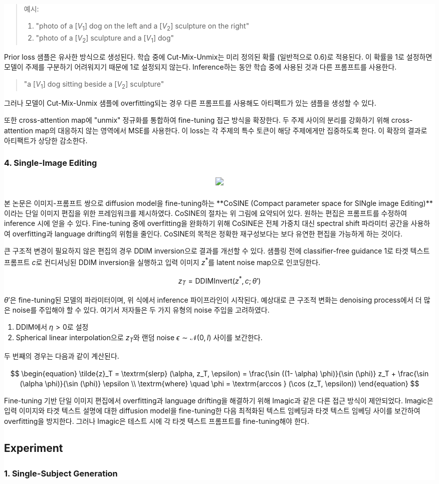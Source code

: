 > 예시:
> 1. "photo of a [$V_1$] dog on the left and a [$V_2$] sculpture on the right"
> 2. "photo of a [$V_2$] sculpture and a [$V_1$] dog"

Prior loss 샘플은 유사한 방식으로 생성된다. 학습 중에 Cut-Mix-Unmix는 미리 정의된 확률 (일반적으로 0.6)로 적용된다. 이 확률을 1로 설정하면 모델이 주제를 구분하기 어려워지기 때문에 1로 설정되지 않는다. Inference하는 동안 학습 중에 사용된 것과 다른 프롬프트를 사용한다. 

> "a [$V_1$] dog sitting beside a [$V_2$] sculpture"

그러나 모델이 Cut-Mix-Unmix 샘플에 overfitting되는 경우 다른 프롬프트를 사용해도 아티팩트가 있는 샘플을 생성할 수 있다.

또한 cross-attention map에 "unmix" 정규화를 통합하여 fine-tuning 접근 방식을 확장한다. 두 주제 사이의 분리를 강화하기 위해 cross-attention map의 대응하지 않는 영역에서 MSE를 사용한다. 이 loss는 각 주제의 특수 토큰이 해당 주제에게만 집중하도록 한다. 이 확장의 결과로 아티팩트가 상당한 감소한다.

### 4. Single-Image Editing
<center><img src='{{"/assets/img/svdiff/svdiff-fig4.webp" | relative_url}}' width="60%"></center>
<br>
본 논문은 이미지-프롬프트 쌍으로 diffusion model을 fine-tuning하는 **CoSINE (Compact parameter space for SINgle image Editing)**이라는 단일 이미지 편집을 위한 프레임워크를 제시하였다. CoSINE의 절차는 위 그림에 요약되어 있다. 원하는 편집은 프롬프트를 수정하여 inference 시에 얻을 수 있다. Fine-tuning 중에 overfitting을 완화하기 위해 CoSINE은 전체 가중치 대신 spectral shift 파라미터 공간을 사용하여 overfitting과 language drifting의 위험을 줄인다. CoSINE의 목적은 정확한 재구성보다는 보다 유연한 편집을 가능하게 하는 것이다.

큰 구조적 변경이 필요하지 않은 편집의 경우 DDIM inversion으로 결과를 개선할 수 있다. 샘플링 전에 classifier-free guidance 1로 타겟 텍스트 프롬프트 $c$로 컨디셔닝된 DDIM inversion을 실행하고 입력 이미지 $z^\ast$를 latent noise map으로 인코딩한다.

$$
\begin{equation}
z_T = \textrm{DDIMInvert} (z^\ast, c; \theta')
\end{equation}
$$

$\theta'$은 fine-tuning된 모델의 파라미터이며, 위 식에서 inference 파이프라인이 시작된다. 예상대로 큰 구조적 변화는 denoising process에서 더 많은 noise를 주입해야 할 수 있다. 여기서 저자들은 두 가지 유형의 noise 주입을 고려하였다. 

1. DDIM에서 $\eta > 0$로 설정
2. Spherical linear interpolation으로 $z_T$와 랜덤 noise $\epsilon \sim \mathcal{N} (0, I)$ 사이를 보간한다.

두 번째의 경우는 다음과 같이 계산된다.

$$
\begin{equation}
\tilde{z}_T = \textrm{slerp} (\alpha, z_T, \epsilon) = \frac{\sin ((1- \alpha) \phi)}{\sin (\phi)} z_T + \frac{\sin (\alpha \phi)}{\sin (\phi)} \epsilon \\
\textrm{where} \quad \phi = \textrm{arccos } (\cos (z_T, \epsilon))
\end{equation}
$$

Fine-tuning 기반 단일 이미지 편집에서 overfitting과 language drifting을 해결하기 위해 Imagic과 같은 다른 접근 방식이 제안되었다. Imagic은 입력 이미지와 타겟 텍스트 설명에 대한 diffusion model을 fine-tuning한 다음 최적화된 텍스트 임베딩과 타겟 텍스트 임베딩 사이를 보간하여 overfitting을 방지한다. 그러나 Imagic은 테스트 시에 각 타겟 텍스트 프롬프트를 fine-tuning해야 한다.

## Experiment
### 1. Single-Subject Generation
